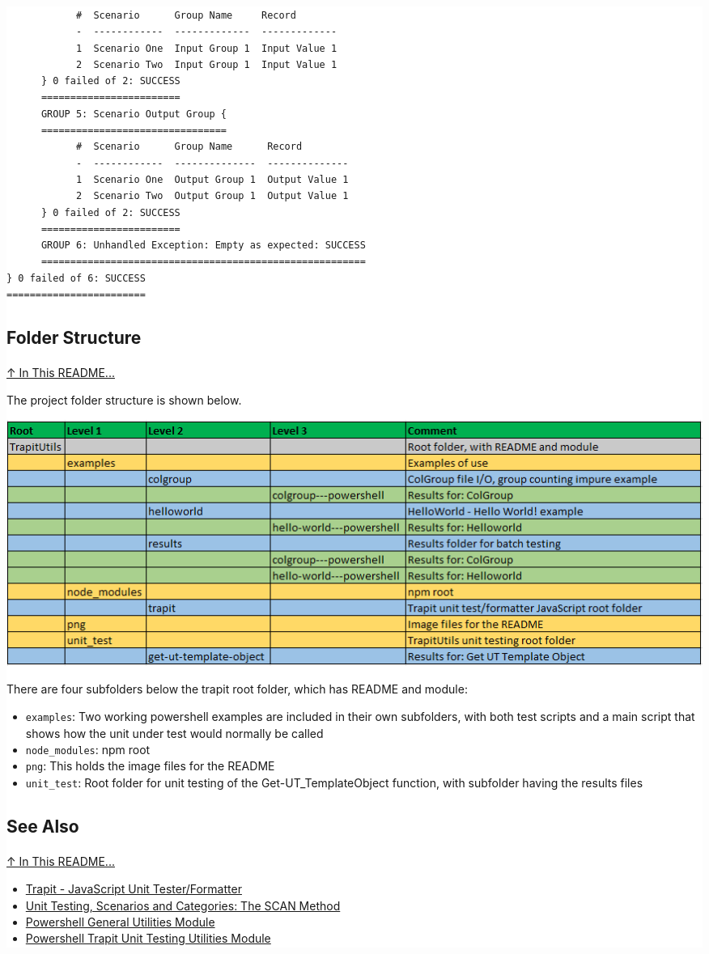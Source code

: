 ```
            #  Scenario      Group Name     Record
            -  ------------  -------------  -------------
            1  Scenario One  Input Group 1  Input Value 1
            2  Scenario Two  Input Group 1  Input Value 1
      } 0 failed of 2: SUCCESS
      ========================
      GROUP 5: Scenario Output Group {
      ================================
            #  Scenario      Group Name      Record
            -  ------------  --------------  --------------
            1  Scenario One  Output Group 1  Output Value 1
            2  Scenario Two  Output Group 1  Output Value 1
      } 0 failed of 2: SUCCESS
      ========================
      GROUP 6: Unhandled Exception: Empty as expected: SUCCESS
      ========================================================
} 0 failed of 6: SUCCESS
========================
```
## Folder Structure
[&uarr; In This README...](#in-this-readme)<br />

The project folder structure is shown below.

<img src="png/folders-TrapitUtils.png">

There are four subfolders below the trapit root folder, which has README and module:
- `examples`: Two working powershell examples are included in their own subfolders, with both test scripts and a main script that shows how the unit under test would normally be called
- `node_modules`: npm root
- `png`: This holds the image files for the README
- `unit_test`: Root folder for unit testing of the Get-UT_TemplateObject function, with subfolder having the results files

## See Also
[&uarr; In This README...](#in-this-readme)<br />
- [Trapit - JavaScript Unit Tester/Formatter](https://github.com/BrenPatF/trapit_nodejs_tester)
- [Unit Testing, Scenarios and Categories: The SCAN Method](https://brenpatf.github.io/jekyll/update/2021/10/17/unit-testing-scenarios-and-categories-the-scan-method.html)
- [Powershell General Utilities Module](https://github.com/BrenPatF/powershell_utils/tree/master/Utils)
- [Powershell Trapit Unit Testing Utilities Module](https://github.com/BrenPatF/powershell_utils/tree/master/TrapitUtils)
